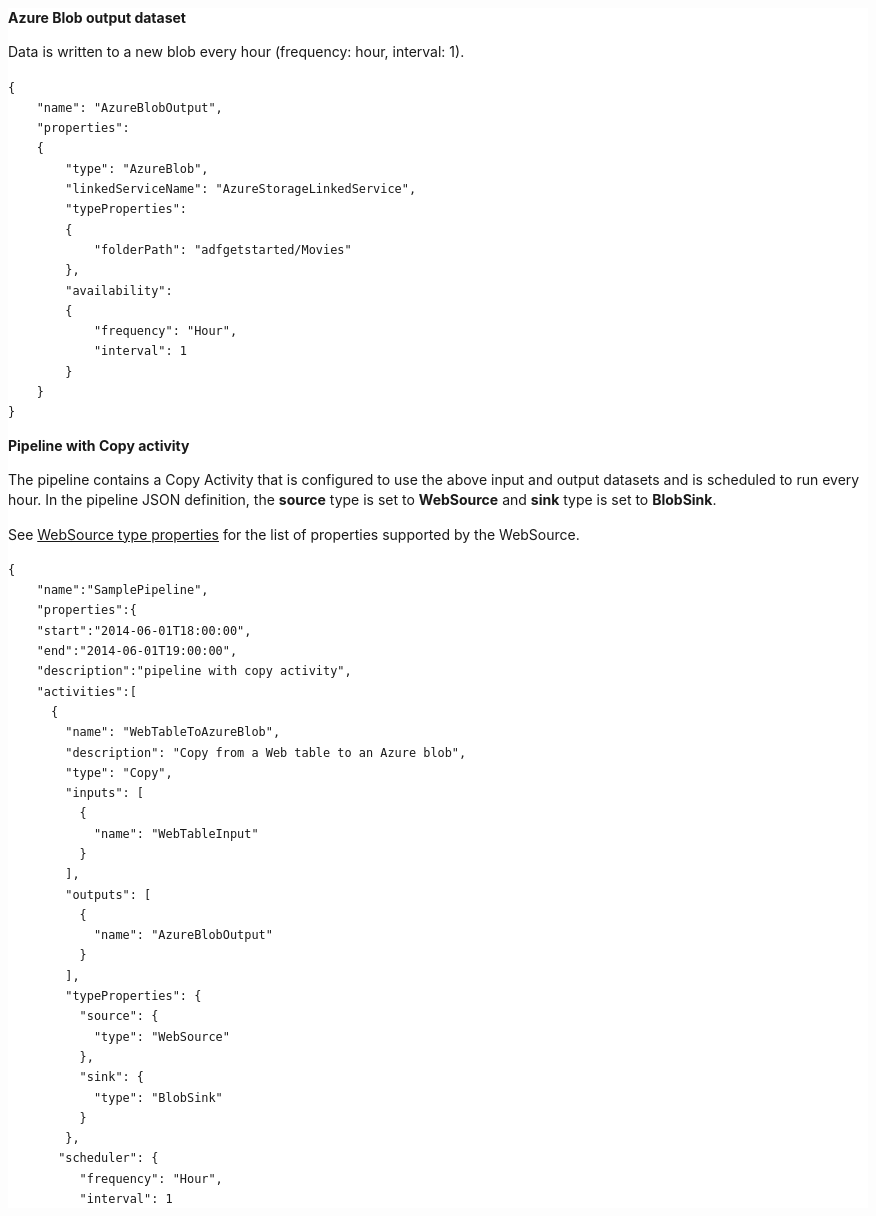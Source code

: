 

**Azure Blob output dataset**

Data is written to a new blob every hour (frequency: hour, interval: 1). 

	{
	    "name": "AzureBlobOutput",
	    "properties":
	    {
	        "type": "AzureBlob",
	        "linkedServiceName": "AzureStorageLinkedService",
	        "typeProperties":
	        {
	            "folderPath": "adfgetstarted/Movies"
	        },
	        "availability":
	        {
	            "frequency": "Hour",
	            "interval": 1
	        }
	    }
	}




**Pipeline with Copy activity**

The pipeline contains a Copy Activity that is configured to use the above input and output datasets and is scheduled to run every hour. In the pipeline JSON definition, the **source** type is set to **WebSource** and **sink** type is set to **BlobSink**. 

See [WebSource type properties](#websource-copy-activity-type-properties) for the list of properties supported by the WebSource. 
	
	{  
	    "name":"SamplePipeline",
	    "properties":{  
	    "start":"2014-06-01T18:00:00",
	    "end":"2014-06-01T19:00:00",
	    "description":"pipeline with copy activity",
	    "activities":[  
	      {
	        "name": "WebTableToAzureBlob",
	        "description": "Copy from a Web table to an Azure blob",
	        "type": "Copy",
	        "inputs": [
	          {
	            "name": "WebTableInput"
	          }
	        ],
	        "outputs": [
	          {
	            "name": "AzureBlobOutput"
	          }
	        ],
	        "typeProperties": {
	          "source": {
	            "type": "WebSource"
	          },
	          "sink": {
	            "type": "BlobSink"
	          }
	        },
	       "scheduler": {
	          "frequency": "Hour",
	          "interval": 1